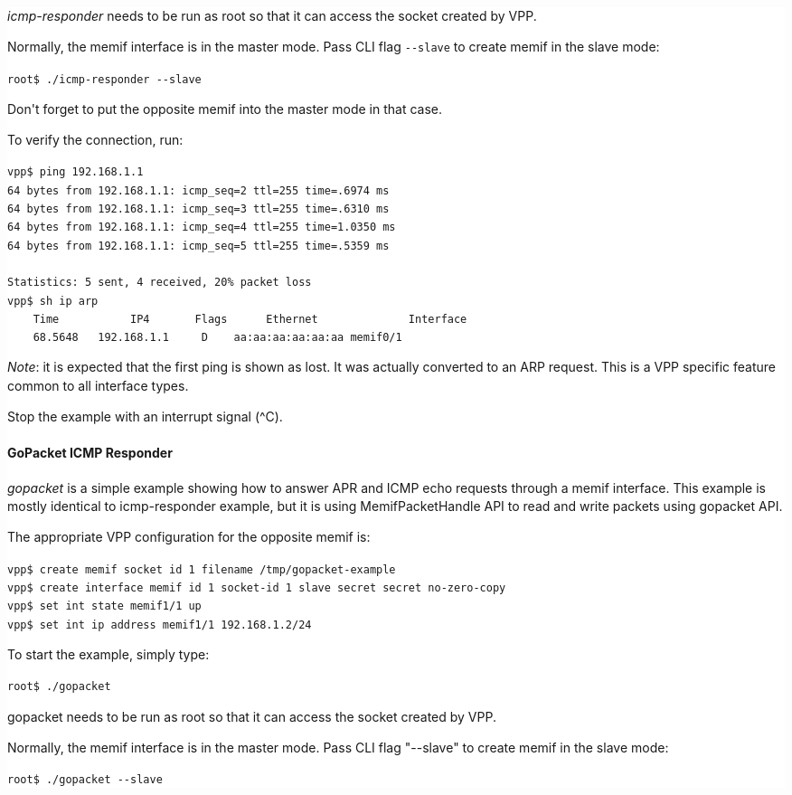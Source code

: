*icmp-responder* needs to be run as root so that it can access the socket
created by VPP.

Normally, the memif interface is in the master mode. Pass CLI flag `--slave`
to create memif in the slave mode:
```
root$ ./icmp-responder --slave
```

Don't forget to put the opposite memif into the master mode in that case.

To verify the connection, run:
```
vpp$ ping 192.168.1.1
64 bytes from 192.168.1.1: icmp_seq=2 ttl=255 time=.6974 ms
64 bytes from 192.168.1.1: icmp_seq=3 ttl=255 time=.6310 ms
64 bytes from 192.168.1.1: icmp_seq=4 ttl=255 time=1.0350 ms
64 bytes from 192.168.1.1: icmp_seq=5 ttl=255 time=.5359 ms

Statistics: 5 sent, 4 received, 20% packet loss
vpp$ sh ip arp
    Time           IP4       Flags      Ethernet              Interface
    68.5648   192.168.1.1     D    aa:aa:aa:aa:aa:aa memif0/1
```
*Note*: it is expected that the first ping is shown as lost.
        It was actually converted to an ARP request. This is a VPP
        specific feature common to all interface types.

Stop the example with an interrupt signal (^C).

#### GoPacket ICMP Responder

*gopacket* is a simple example showing how to answer APR and ICMP echo
requests through a memif interface. This example is mostly identical
to icmp-responder example, but it is using MemifPacketHandle API to
read and write packets using gopacket API.

The appropriate VPP configuration for the opposite memif is:
```
vpp$ create memif socket id 1 filename /tmp/gopacket-example
vpp$ create interface memif id 1 socket-id 1 slave secret secret no-zero-copy
vpp$ set int state memif1/1 up
vpp$ set int ip address memif1/1 192.168.1.2/24
```

To start the example, simply type:
```
root$ ./gopacket
```

gopacket needs to be run as root so that it can access the socket
created by VPP.

Normally, the memif interface is in the master mode. Pass CLI flag "--slave"
to create memif in the slave mode:
```
root$ ./gopacket --slave
```
